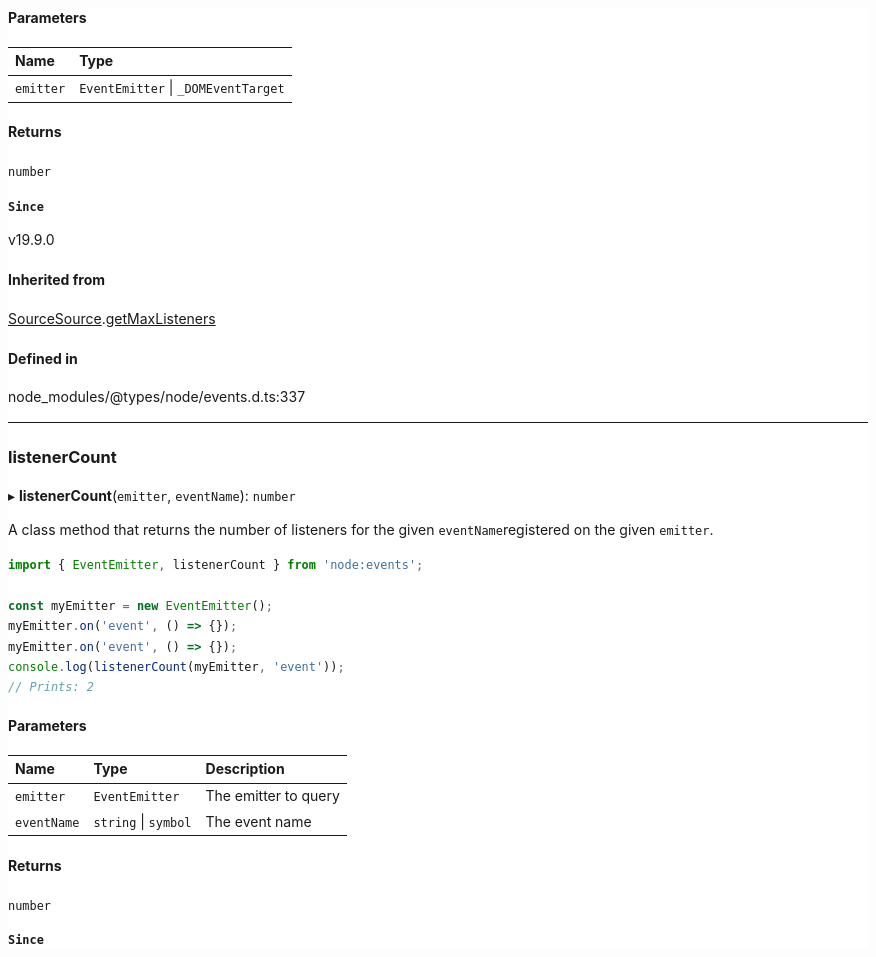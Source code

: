 #### Parameters

| Name | Type |
| :------ | :------ |
| `emitter` | `EventEmitter` \| `_DOMEventTarget` |

#### Returns

`number`

**`Since`**

v19.9.0

#### Inherited from

[SourceSource](sourceDestination.SourceSource.md).[getMaxListeners](sourceDestination.SourceSource.md#getmaxlisteners-1)

#### Defined in

node_modules/@types/node/events.d.ts:337

___

### listenerCount

▸ **listenerCount**(`emitter`, `eventName`): `number`

A class method that returns the number of listeners for the given `eventName`registered on the given `emitter`.

```js
import { EventEmitter, listenerCount } from 'node:events';

const myEmitter = new EventEmitter();
myEmitter.on('event', () => {});
myEmitter.on('event', () => {});
console.log(listenerCount(myEmitter, 'event'));
// Prints: 2
```

#### Parameters

| Name | Type | Description |
| :------ | :------ | :------ |
| `emitter` | `EventEmitter` | The emitter to query |
| `eventName` | `string` \| `symbol` | The event name |

#### Returns

`number`

**`Since`**
